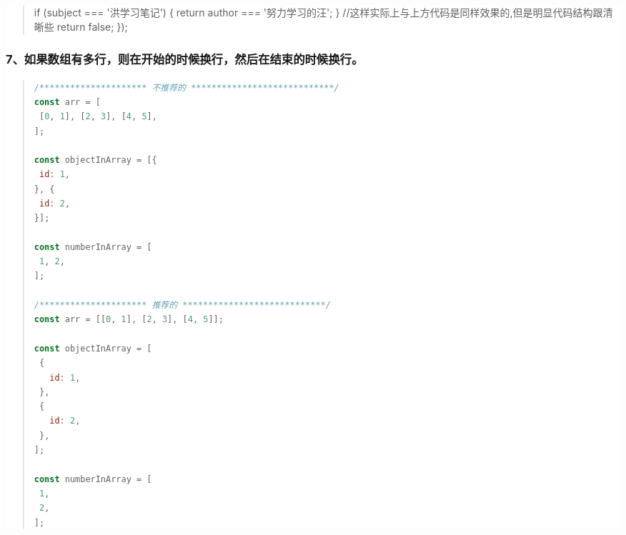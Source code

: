 >  if (subject === '洪学习笔记') {
>    return author === '努力学习的汪';
>  }
>  //这样实际上与上方代码是同样效果的,但是明显代码结构跟清晰些
>  return false;
>});
>```

### 7、如果数组有多行，则在开始的时候换行，然后在结束的时候换行。

>```js
>/********************* 不推荐的 ****************************/
>const arr = [
>  [0, 1], [2, 3], [4, 5],
>];
>
>const objectInArray = [{
>  id: 1,
>}, {
>  id: 2,
>}];
>
>const numberInArray = [
>  1, 2,
>];
>
>/********************* 推荐的 ****************************/
>const arr = [[0, 1], [2, 3], [4, 5]];
>
>const objectInArray = [
>  {
>    id: 1,
>  },
>  {
>    id: 2,
>  },
>];
>
>const numberInArray = [
>  1,
>  2,
>];
>```

## 

